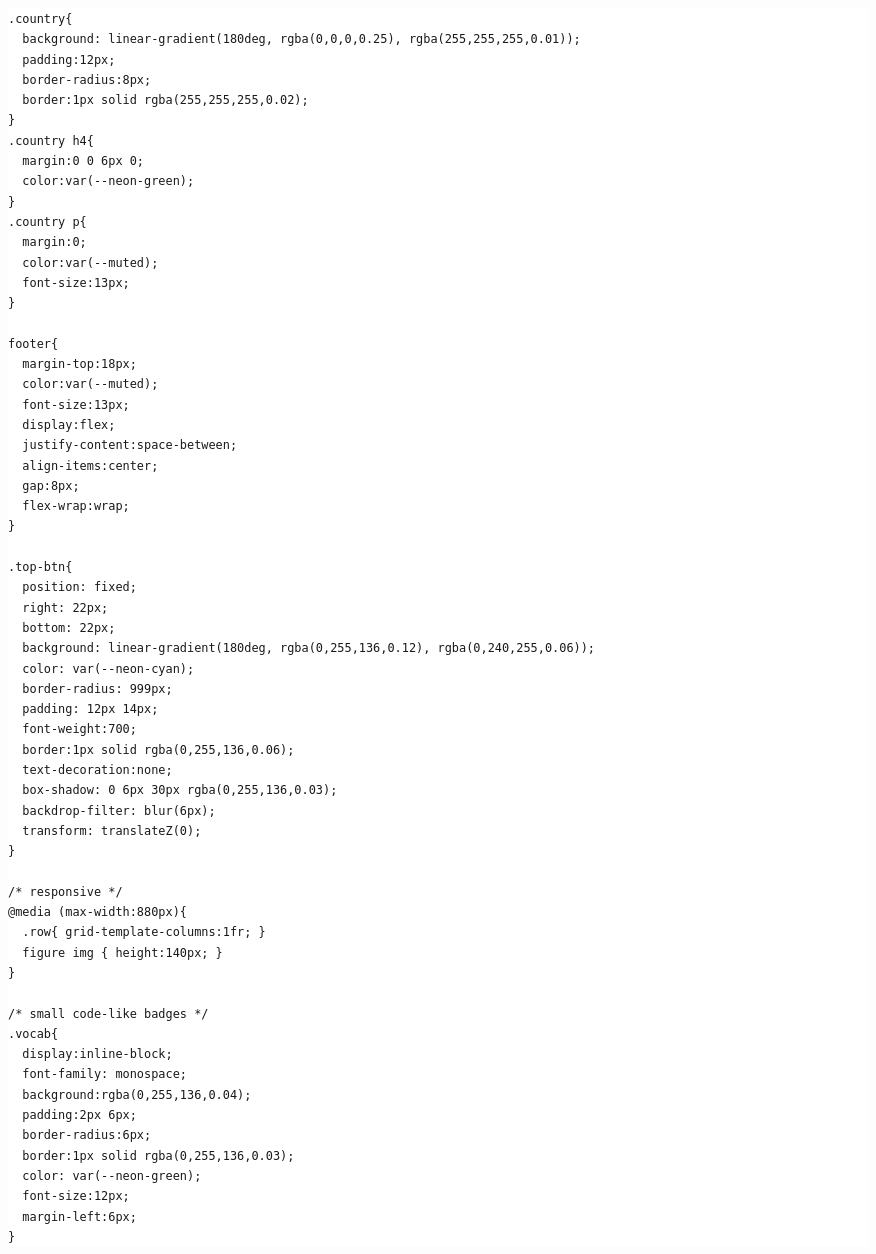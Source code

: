     .country{
      background: linear-gradient(180deg, rgba(0,0,0,0.25), rgba(255,255,255,0.01));
      padding:12px;
      border-radius:8px;
      border:1px solid rgba(255,255,255,0.02);
    }
    .country h4{
      margin:0 0 6px 0;
      color:var(--neon-green);
    }
    .country p{
      margin:0;
      color:var(--muted);
      font-size:13px;
    }

    footer{
      margin-top:18px;
      color:var(--muted);
      font-size:13px;
      display:flex;
      justify-content:space-between;
      align-items:center;
      gap:8px;
      flex-wrap:wrap;
    }

    .top-btn{
      position: fixed;
      right: 22px;
      bottom: 22px;
      background: linear-gradient(180deg, rgba(0,255,136,0.12), rgba(0,240,255,0.06));
      color: var(--neon-cyan);
      border-radius: 999px;
      padding: 12px 14px;
      font-weight:700;
      border:1px solid rgba(0,255,136,0.06);
      text-decoration:none;
      box-shadow: 0 6px 30px rgba(0,255,136,0.03);
      backdrop-filter: blur(6px);
      transform: translateZ(0);
    }

    /* responsive */
    @media (max-width:880px){
      .row{ grid-template-columns:1fr; }
      figure img { height:140px; }
    }

    /* small code-like badges */
    .vocab{
      display:inline-block;
      font-family: monospace;
      background:rgba(0,255,136,0.04);
      padding:2px 6px;
      border-radius:6px;
      border:1px solid rgba(0,255,136,0.03);
      color: var(--neon-green);
      font-size:12px;
      margin-left:6px;
    }
